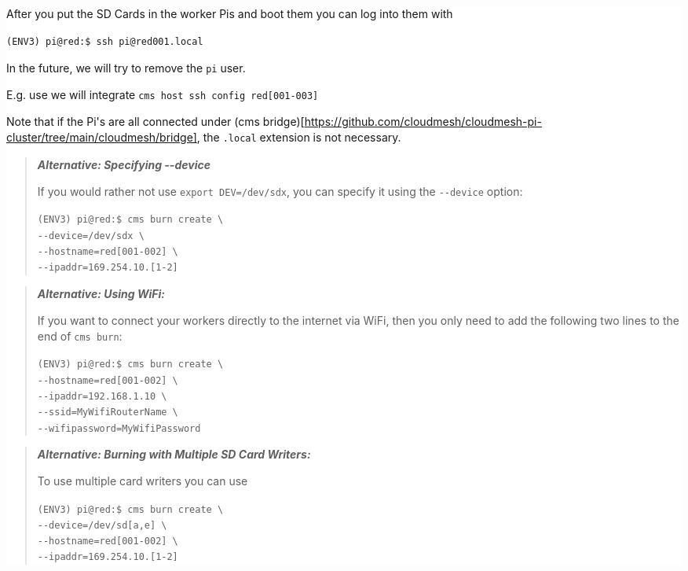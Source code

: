 After you put the SD Cards in the worker Pis and boot them you can log
into them with

```
(ENV3) pi@red:$ ssh pi@red001.local
```

In the future, we will try to remove the `pi` user. 

E.g. use we will integrate `cms host ssh config red[001-003]`


Note that if the Pi's are all connected under (cms
bridge)[https://github.com/cloudmesh/cloudmesh-pi-cluster/tree/main/cloudmesh/bridge],
the `.local` extension is not necessary.


>
> ***Alternative: Specifying --device***
>
> If you would rather not use `export DEV=/dev/sdx`, you can specify
> it using the `--device` option:
>
> ```
> (ENV3) pi@red:$ cms burn create \
> --device=/dev/sdx \
> --hostname=red[001-002] \
> --ipaddr=169.254.10.[1-2]
> ```
>

>
> ***Alternative: Using WiFi:***
>
> If you want to connect your workers directly to the internet via
> WiFi, then you only need to add the following two lines to the end
> of `cms burn`:
>
> ```
> (ENV3) pi@red:$ cms burn create \
> --hostname=red[001-002] \
> --ipaddr=192.168.1.10 \
> --ssid=MyWifiRouterName \
> --wifipassword=MyWifiPassword
> ```
>

>
> ***Alternative: Burning with Multiple SD Card Writers:***
>
> To use multiple card writers you can use
>
> ```
> (ENV3) pi@red:$ cms burn create \
> --device=/dev/sd[a,e] \
> --hostname=red[001-002] \
> --ipaddr=169.254.10.[1-2]
> ```
>
